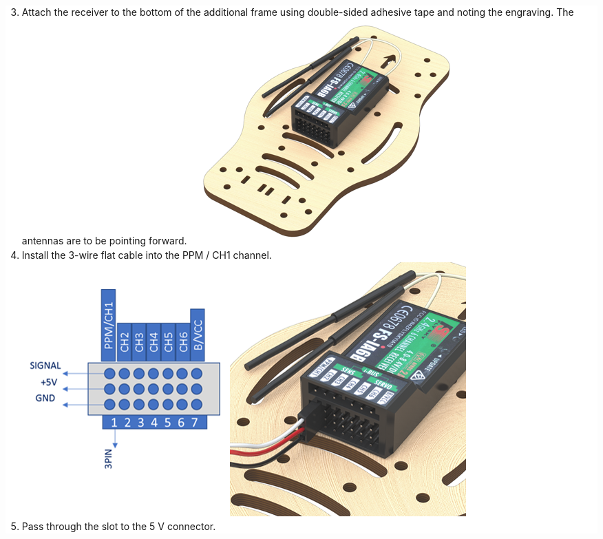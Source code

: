 3. Attach the receiver to the bottom of the additional frame using double-sided adhesive tape and noting the engraving. The antennas are to be pointing forward. ![Installation of the radio receiver on the deck](../assets/mountReceiverDeck.png)
4. Install the 3-wire flat cable into the PPM / CH1 channel. ![Connecting the radio receiver](../assets/receiverPPM.png)
5. Pass through the slot to the 5 V connector.